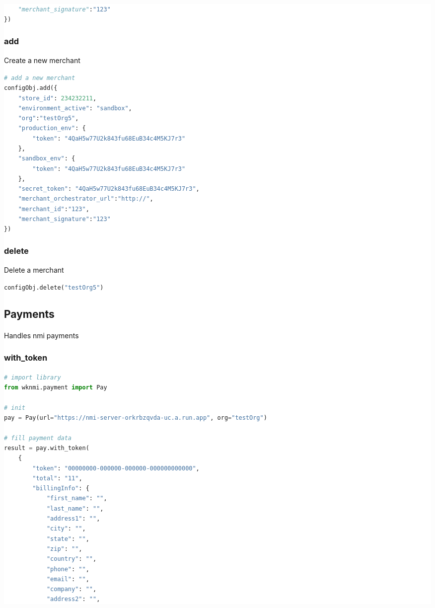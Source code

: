 ```python
    "merchant_signature":"123"
})
```

### add

Create a new merchant

```python
# add a new merchant
configObj.add({
    "store_id": 234232211,
    "environment_active": "sandbox",
    "org":"testOrg5",
    "production_env": {
        "token": "4QaH5w77U2k843fu68EuB34c4M5KJ7r3"
    },
    "sandbox_env": {
        "token": "4QaH5w77U2k843fu68EuB34c4M5KJ7r3"
    },
    "secret_token": "4QaH5w77U2k843fu68EuB34c4M5KJ7r3",
    "merchant_orchestrator_url":"http://",
    "merchant_id":"123",
    "merchant_signature":"123"
})
```

### delete

Delete a merchant

```python
configObj.delete("testOrg5")
```

## Payments

Handles nmi payments

### with_token

```python
# import library
from wknmi.payment import Pay

# init
pay = Pay(url="https://nmi-server-orkrbzqvda-uc.a.run.app", org="testOrg")

# fill payment data
result = pay.with_token(
    {
        "token": "00000000-000000-000000-000000000000",
        "total": "11",
        "billingInfo": {
            "first_name": "",
            "last_name": "",
            "address1": "",
            "city": "",
            "state": "",
            "zip": "",
            "country": "",
            "phone": "",
            "email": "",
            "company": "",
            "address2": "",
```